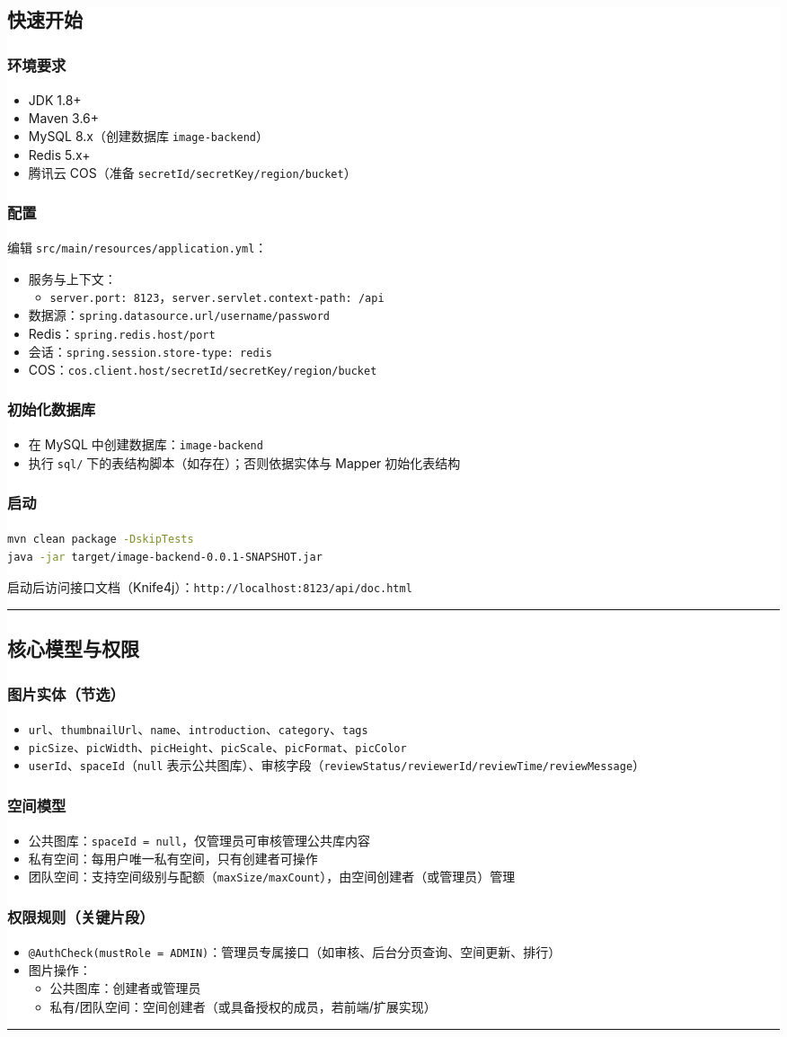 
## 快速开始

### 环境要求
- JDK 1.8+
- Maven 3.6+
- MySQL 8.x（创建数据库 `image-backend`）
- Redis 5.x+
- 腾讯云 COS（准备 `secretId/secretKey/region/bucket`）

### 配置
编辑 `src/main/resources/application.yml`：
- 服务与上下文：
  - `server.port: 8123`，`server.servlet.context-path: /api`
- 数据源：`spring.datasource.url/username/password`
- Redis：`spring.redis.host/port`
- 会话：`spring.session.store-type: redis`
- COS：`cos.client.host/secretId/secretKey/region/bucket`

### 初始化数据库
- 在 MySQL 中创建数据库：`image-backend`
- 执行 `sql/` 下的表结构脚本（如存在）；否则依据实体与 Mapper 初始化表结构

### 启动
```bash
mvn clean package -DskipTests
java -jar target/image-backend-0.0.1-SNAPSHOT.jar
```
启动后访问接口文档（Knife4j）：`http://localhost:8123/api/doc.html`

---

## 核心模型与权限

### 图片实体（节选）
- `url`、`thumbnailUrl`、`name`、`introduction`、`category`、`tags`
- `picSize`、`picWidth`、`picHeight`、`picScale`、`picFormat`、`picColor`
- `userId`、`spaceId`（`null` 表示公共图库）、审核字段（`reviewStatus/reviewerId/reviewTime/reviewMessage`）

### 空间模型
- 公共图库：`spaceId = null`，仅管理员可审核管理公共库内容
- 私有空间：每用户唯一私有空间，只有创建者可操作
- 团队空间：支持空间级别与配额（`maxSize/maxCount`），由空间创建者（或管理员）管理

### 权限规则（关键片段）
- `@AuthCheck(mustRole = ADMIN)`：管理员专属接口（如审核、后台分页查询、空间更新、排行）
- 图片操作：
  - 公共图库：创建者或管理员
  - 私有/团队空间：空间创建者（或具备授权的成员，若前端/扩展实现）

---